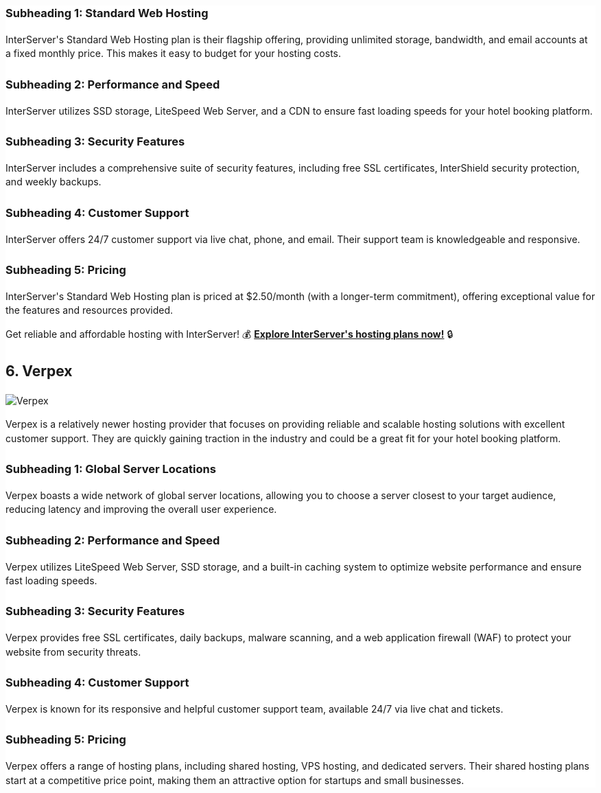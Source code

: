 ### Subheading 1: Standard Web Hosting
InterServer's Standard Web Hosting plan is their flagship offering, providing unlimited storage, bandwidth, and email accounts at a fixed monthly price. This makes it easy to budget for your hosting costs.

### Subheading 2: Performance and Speed
InterServer utilizes SSD storage, LiteSpeed Web Server, and a CDN to ensure fast loading speeds for your hotel booking platform.

### Subheading 3: Security Features
InterServer includes a comprehensive suite of security features, including free SSL certificates, InterShield security protection, and weekly backups.

### Subheading 4: Customer Support
InterServer offers 24/7 customer support via live chat, phone, and email. Their support team is knowledgeable and responsive.

### Subheading 5: Pricing
InterServer's Standard Web Hosting plan is priced at $2.50/month (with a longer-term commitment), offering exceptional value for the features and resources provided.

Get reliable and affordable hosting with InterServer! 💰 [**Explore InterServer's hosting plans now!**](https://snipitx.com/interserver-jy) 🔒

## 6. Verpex

![Verpex](https://i.imgur.com/6x5LhiS.jpeg "Verpex Hosting")

Verpex is a relatively newer hosting provider that focuses on providing reliable and scalable hosting solutions with excellent customer support. They are quickly gaining traction in the industry and could be a great fit for your hotel booking platform.

### Subheading 1: Global Server Locations
Verpex boasts a wide network of global server locations, allowing you to choose a server closest to your target audience, reducing latency and improving the overall user experience.

### Subheading 2: Performance and Speed
Verpex utilizes LiteSpeed Web Server, SSD storage, and a built-in caching system to optimize website performance and ensure fast loading speeds.

### Subheading 3: Security Features
Verpex provides free SSL certificates, daily backups, malware scanning, and a web application firewall (WAF) to protect your website from security threats.

### Subheading 4: Customer Support
Verpex is known for its responsive and helpful customer support team, available 24/7 via live chat and tickets.

### Subheading 5: Pricing
Verpex offers a range of hosting plans, including shared hosting, VPS hosting, and dedicated servers. Their shared hosting plans start at a competitive price point, making them an attractive option for startups and small businesses.
